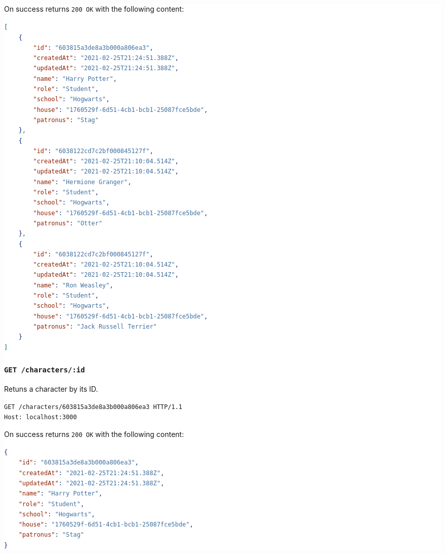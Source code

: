 On success returns `200 OK` with the following content:

```json
[
    {
        "id": "603815a3de8a3b000a806ea3",
        "createdAt": "2021-02-25T21:24:51.388Z",
        "updatedAt": "2021-02-25T21:24:51.388Z",
        "name": "Harry Potter",
        "role": "Student",
        "school": "Hogwarts",
        "house": "1760529f-6d51-4cb1-bcb1-25087fce5bde",
        "patronus": "Stag"
    },
    {
        "id": "6038122cd7c2bf000845127f",
        "createdAt": "2021-02-25T21:10:04.514Z",
        "updatedAt": "2021-02-25T21:10:04.514Z",
        "name": "Hermione Granger",
        "role": "Student",
        "school": "Hogwarts",
        "house": "1760529f-6d51-4cb1-bcb1-25087fce5bde",
        "patronus": "Otter"
    },
    {
        "id": "6038122cd7c2bf000845127f",
        "createdAt": "2021-02-25T21:10:04.514Z",
        "updatedAt": "2021-02-25T21:10:04.514Z",
        "name": "Ron Weasley",
        "role": "Student",
        "school": "Hogwarts",
        "house": "1760529f-6d51-4cb1-bcb1-25087fce5bde",
        "patronus": "Jack Russell Terrier"
    }
]
```

### `GET /characters/:id`

Retuns a character by its ID.

```
GET /characters/603815a3de8a3b000a806ea3 HTTP/1.1
Host: localhost:3000
```

On success returns `200 OK` with the following content:

```json
{
    "id": "603815a3de8a3b000a806ea3",
    "createdAt": "2021-02-25T21:24:51.388Z",
    "updatedAt": "2021-02-25T21:24:51.388Z",
    "name": "Harry Potter",
    "role": "Student",
    "school": "Hogwarts",
    "house": "1760529f-6d51-4cb1-bcb1-25087fce5bde",
    "patronus": "Stag"
}
```
